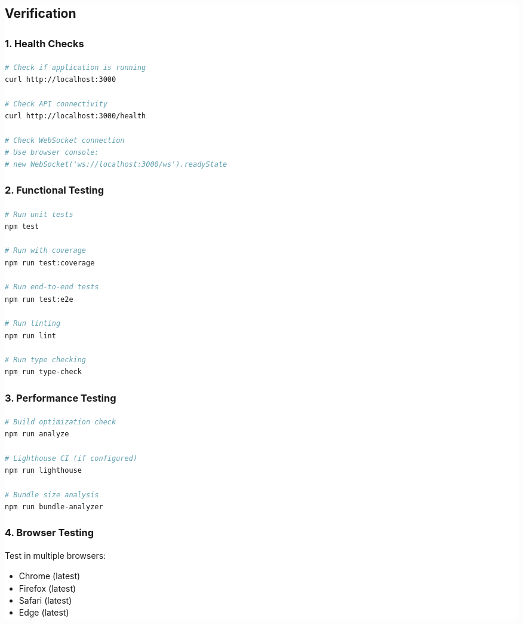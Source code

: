 ## Verification

### 1. Health Checks

```bash
# Check if application is running
curl http://localhost:3000

# Check API connectivity
curl http://localhost:3000/health

# Check WebSocket connection
# Use browser console:
# new WebSocket('ws://localhost:3000/ws').readyState
```

### 2. Functional Testing

```bash
# Run unit tests
npm test

# Run with coverage
npm run test:coverage

# Run end-to-end tests
npm run test:e2e

# Run linting
npm run lint

# Run type checking
npm run type-check
```

### 3. Performance Testing

```bash
# Build optimization check
npm run analyze

# Lighthouse CI (if configured)
npm run lighthouse

# Bundle size analysis
npm run bundle-analyzer
```

### 4. Browser Testing

Test in multiple browsers:
- Chrome (latest)
- Firefox (latest)
- Safari (latest)
- Edge (latest)
